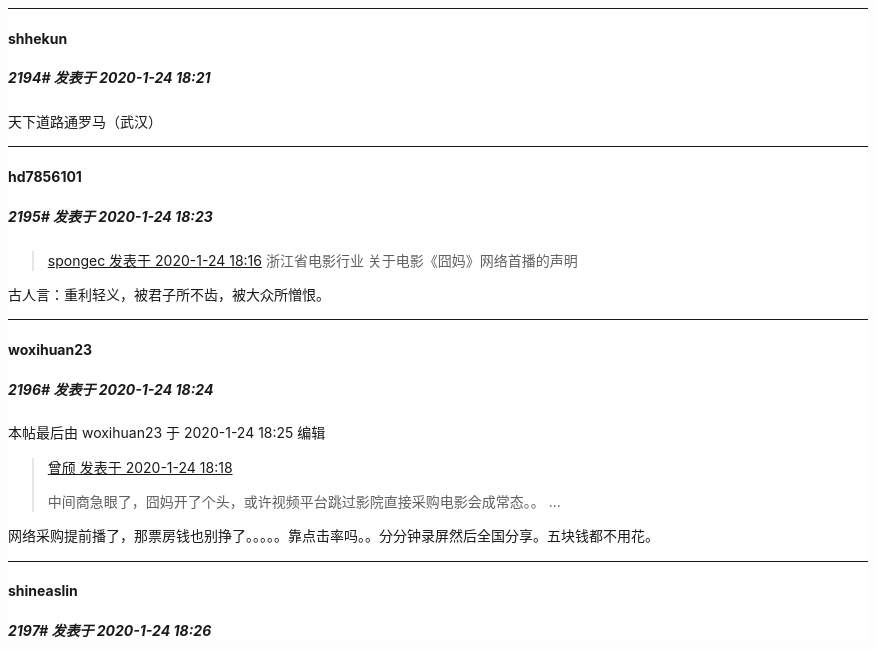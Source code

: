 





*****

####  shhekun  
##### 2194#       发表于 2020-1-24 18:21




天下道路通罗马（武汉）







*****

####  hd7856101  
##### 2195#       发表于 2020-1-24 18:23



<blockquote><a href="httphttps://bbs.saraba1st.com/2b/forum.php?mod=redirect&amp;goto=findpost&amp;pid=46235465&amp;ptid=1910469" target="_blank">spongec 发表于 2020-1-24 18:16</a>
浙江省电影行业
关于电影《囧妈》网络首播的声明
</blockquote>
古人言：重利轻义，被君子所不齿，被大众所憎恨。







*****

####  woxihuan23  
##### 2196#       发表于 2020-1-24 18:24



 本帖最后由 woxihuan23 于 2020-1-24 18:25 编辑 
<blockquote><a href="httphttps://bbs.saraba1st.com/2b/forum.php?mod=redirect&amp;goto=findpost&amp;pid=46235480&amp;ptid=1910469" target="_blank">曾颀 发表于 2020-1-24 18:18</a>

中间商急眼了，囧妈开了个头，或许视频平台跳过影院直接采购电影会成常态。。 ...</blockquote>
网络采购提前播了，那票房钱也别挣了。。。。。靠点击率吗。。分分钟录屏然后全国分享。五块钱都不用花。







*****

####  shineaslin  
##### 2197#       发表于 2020-1-24 18:26
